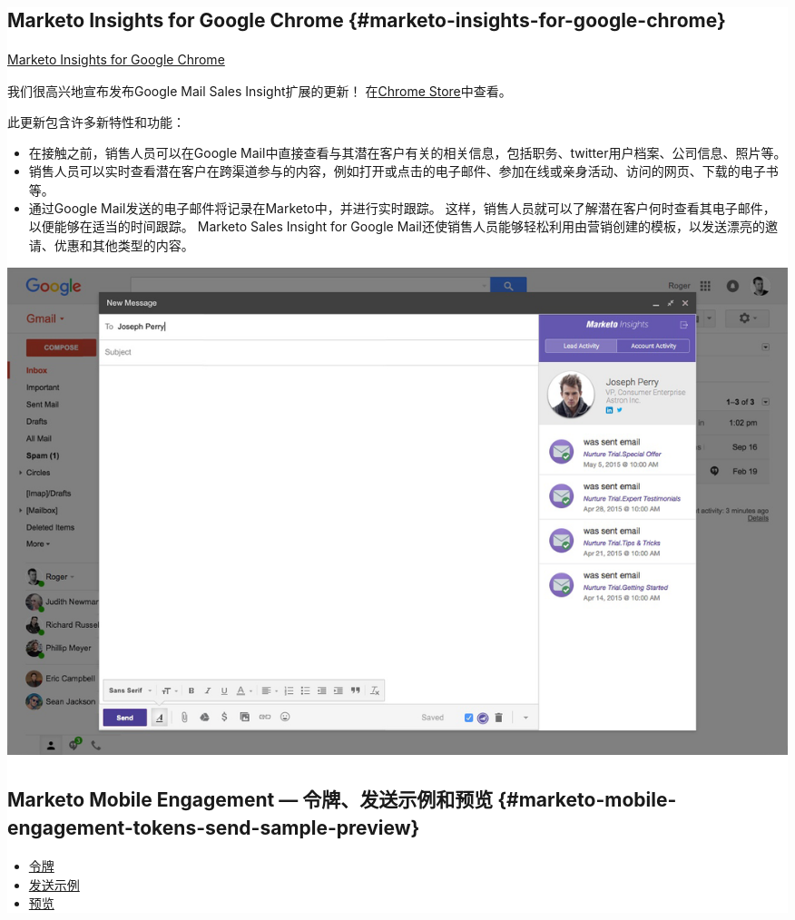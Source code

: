 ## Marketo Insights for Google Chrome {#marketo-insights-for-google-chrome}

[Marketo Insights for Google Chrome](/help/marketo/product-docs/marketo-sales-insight/msi-chrome-plugin/using-marketo-insights-for-google-chrome.md)

我们很高兴地宣布发布Google Mail Sales Insight扩展的更新！ 在[Chrome Store](https://nation.marketo.com/external-link.jspa?url=https://chrome.google.com/webstore/detail/marketo-insights-for-goog/jjkfbhajlmoeegbjgjipliamplidmbjb)中查看。

此更新包含许多新特性和功能：

* 在接触之前，销售人员可以在Google Mail中直接查看与其潜在客户有关的相关信息，包括职务、twitter用户档案、公司信息、照片等。
* 销售人员可以实时查看潜在客户在跨渠道参与的内容，例如打开或点击的电子邮件、参加在线或亲身活动、访问的网页、下载的电子书等。
* 通过Google Mail发送的电子邮件将记录在Marketo中，并进行实时跟踪。 这样，销售人员就可以了解潜在客户何时查看其电子邮件，以便能够在适当的时间跟踪。 Marketo Sales Insight for Google Mail还使销售人员能够轻松利用由营销创建的模板，以发送漂亮的邀请、优惠和其他类型的内容。

![](assets/image2015-10-2-14-3a47-3a53.png)

## Marketo Mobile Engagement — 令牌、发送示例和预览 {#marketo-mobile-engagement-tokens-send-sample-preview}

* [令牌](/help/marketo/product-docs/mobile-marketing/push-notifications/configure-mobile-push-notification.md)
* [发送示例](/help/marketo/product-docs/mobile-marketing/push-notifications/send-a-push-notification-sample.md)
* [预览](/help/marketo/product-docs/mobile-marketing/push-notifications/preview-a-push-notification.md)
